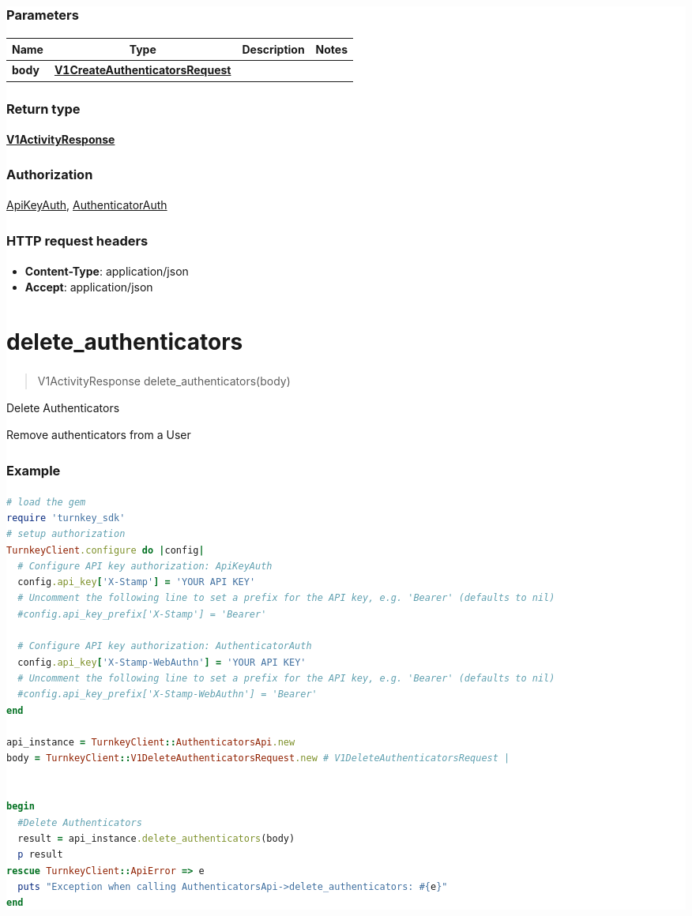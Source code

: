 ### Parameters

Name | Type | Description  | Notes
------------- | ------------- | ------------- | -------------
 **body** | [**V1CreateAuthenticatorsRequest**](V1CreateAuthenticatorsRequest.md)|  | 

### Return type

[**V1ActivityResponse**](V1ActivityResponse.md)

### Authorization

[ApiKeyAuth](../README.md#ApiKeyAuth), [AuthenticatorAuth](../README.md#AuthenticatorAuth)

### HTTP request headers

 - **Content-Type**: application/json
 - **Accept**: application/json



# **delete_authenticators**
> V1ActivityResponse delete_authenticators(body)

Delete Authenticators

Remove authenticators from a User

### Example
```ruby
# load the gem
require 'turnkey_sdk'
# setup authorization
TurnkeyClient.configure do |config|
  # Configure API key authorization: ApiKeyAuth
  config.api_key['X-Stamp'] = 'YOUR API KEY'
  # Uncomment the following line to set a prefix for the API key, e.g. 'Bearer' (defaults to nil)
  #config.api_key_prefix['X-Stamp'] = 'Bearer'

  # Configure API key authorization: AuthenticatorAuth
  config.api_key['X-Stamp-WebAuthn'] = 'YOUR API KEY'
  # Uncomment the following line to set a prefix for the API key, e.g. 'Bearer' (defaults to nil)
  #config.api_key_prefix['X-Stamp-WebAuthn'] = 'Bearer'
end

api_instance = TurnkeyClient::AuthenticatorsApi.new
body = TurnkeyClient::V1DeleteAuthenticatorsRequest.new # V1DeleteAuthenticatorsRequest | 


begin
  #Delete Authenticators
  result = api_instance.delete_authenticators(body)
  p result
rescue TurnkeyClient::ApiError => e
  puts "Exception when calling AuthenticatorsApi->delete_authenticators: #{e}"
end
```
